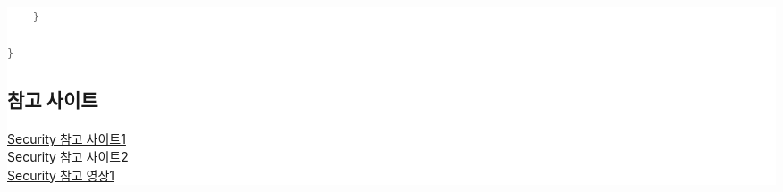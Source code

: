 ```java
    }

}

```



## 참고 사이트
[Security 참고 사이트1](https://dev-coco.tistory.com/174)<br>
[Security 참고 사이트2](https://velog.io/@hope0206/Spring-Security-%EA%B5%AC%EC%A1%B0-%ED%9D%90%EB%A6%84-%EA%B7%B8%EB%A6%AC%EA%B3%A0-%EC%97%AD%ED%95%A0-%EC%95%8C%EC%95%84%EB%B3%B4%EA%B8%B0)<br>
[Security 참고 영상1](https://www.youtube.com/watch?v=riwrVN1JVbU&list=PL93mKxaRDidERCyMaobSLkvSPzYtIk0Ah&index=5)<br>


